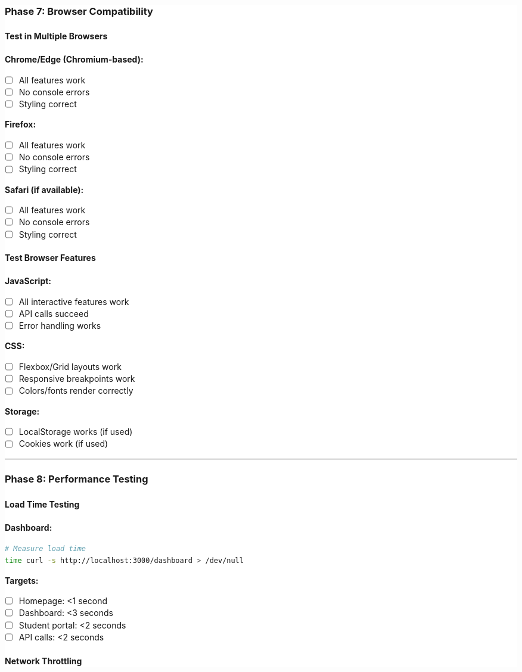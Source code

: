 
### Phase 7: Browser Compatibility

#### Test in Multiple Browsers

**Chrome/Edge (Chromium-based):**
- [ ] All features work
- [ ] No console errors
- [ ] Styling correct

**Firefox:**
- [ ] All features work
- [ ] No console errors
- [ ] Styling correct

**Safari (if available):**
- [ ] All features work
- [ ] No console errors
- [ ] Styling correct

#### Test Browser Features

**JavaScript:**
- [ ] All interactive features work
- [ ] API calls succeed
- [ ] Error handling works

**CSS:**
- [ ] Flexbox/Grid layouts work
- [ ] Responsive breakpoints work
- [ ] Colors/fonts render correctly

**Storage:**
- [ ] LocalStorage works (if used)
- [ ] Cookies work (if used)

---

### Phase 8: Performance Testing

#### Load Time Testing

**Dashboard:**
```bash
# Measure load time
time curl -s http://localhost:3000/dashboard > /dev/null
```

**Targets:**
- [ ] Homepage: <1 second
- [ ] Dashboard: <3 seconds
- [ ] Student portal: <2 seconds
- [ ] API calls: <2 seconds

#### Network Throttling
